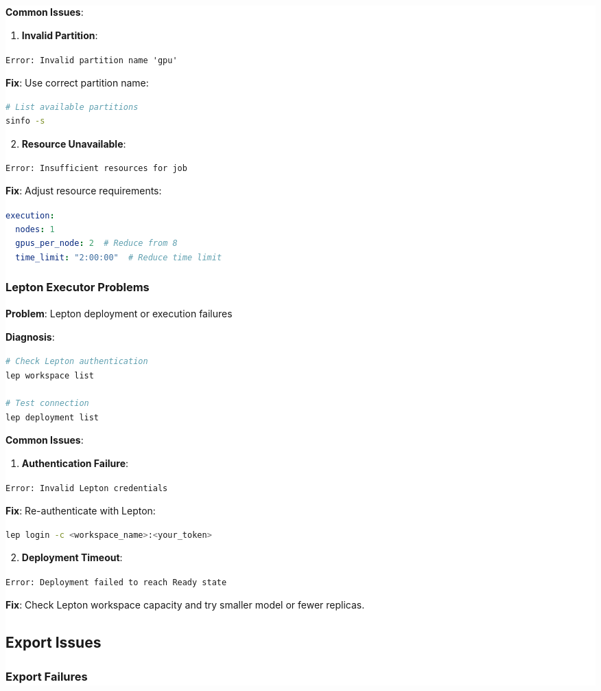 **Common Issues**:
1. **Invalid Partition**:
```
Error: Invalid partition name 'gpu'
```
**Fix**: Use correct partition name:
```bash
# List available partitions
sinfo -s
```

2. **Resource Unavailable**:
```
Error: Insufficient resources for job
```
**Fix**: Adjust resource requirements:
```yaml
execution:
  nodes: 1
  gpus_per_node: 2  # Reduce from 8
  time_limit: "2:00:00"  # Reduce time limit
```

###  Lepton Executor Problems

**Problem**: Lepton deployment or execution failures

**Diagnosis**:
```bash
# Check Lepton authentication
lep workspace list

# Test connection
lep deployment list
```

**Common Issues**:
1. **Authentication Failure**:
```
Error: Invalid Lepton credentials
```
**Fix**: Re-authenticate with Lepton:
```bash
lep login -c <workspace_name>:<your_token>
```

2. **Deployment Timeout**:
```
Error: Deployment failed to reach Ready state
```
**Fix**: Check Lepton workspace capacity and try smaller model or fewer replicas.

## Export Issues

###  Export Failures
